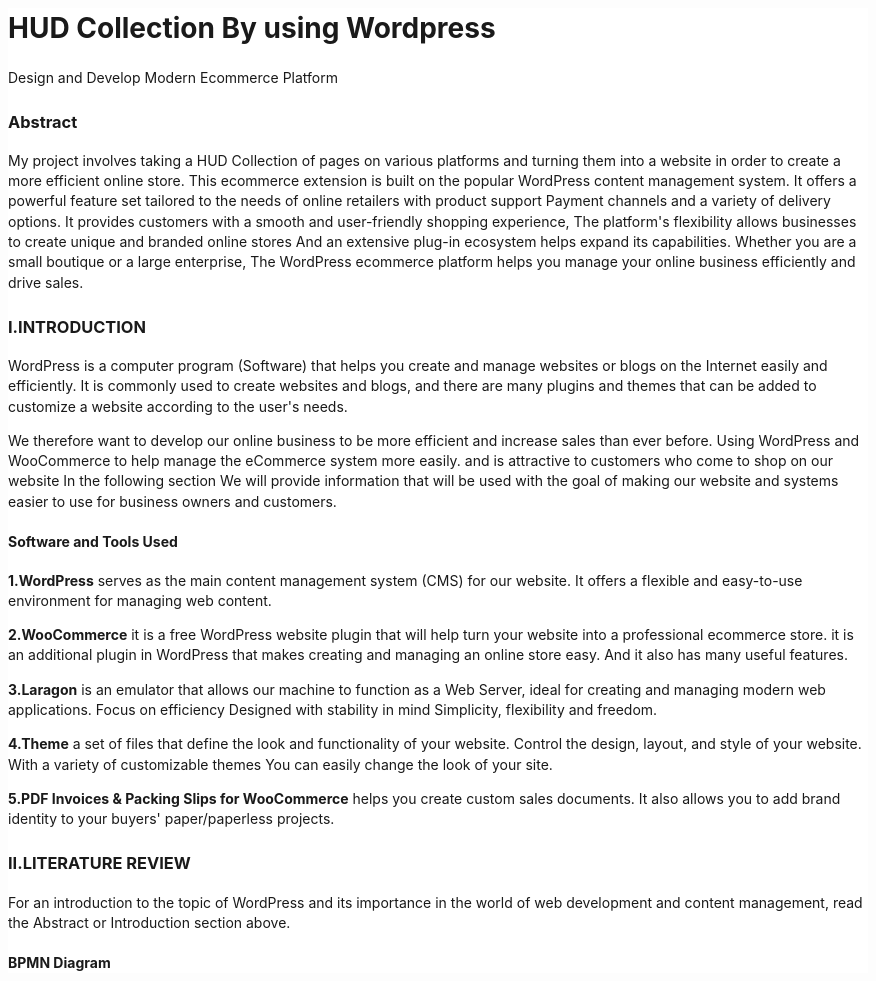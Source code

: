 # HUD Collection By using Wordpress
Design and Develop Modern Ecommerce Platform

### Abstract 
My project involves taking a HUD Collection of pages on various platforms and turning them into a website in order to create a more efficient online store. This ecommerce extension is built on the popular WordPress content management system. It offers a powerful feature set tailored to the needs of online retailers with product support Payment channels and a variety of delivery options. It provides customers with a smooth and user-friendly shopping experience, The platform's flexibility allows businesses to create unique and branded online stores And an extensive plug-in ecosystem helps expand its capabilities. Whether you are a small boutique or a large enterprise, The WordPress ecommerce platform helps you manage your online business efficiently and drive sales.
### I.INTRODUCTION
WordPress is a computer program (Software) that helps you create and manage websites or blogs on the Internet easily and efficiently. It is commonly used to create websites and blogs, and there are many plugins and themes that can be added to customize a website according to the user's needs.

We therefore want to develop our online business to be more efficient and increase sales than ever before. Using WordPress and WooCommerce to help manage the eCommerce system more easily. and is attractive to customers who come to shop on our website In the following section We will provide information that will be used with the goal of making our website and systems easier to use for business owners and customers.
#### Software and Tools Used
**1.WordPress** serves as the main content management system (CMS) for our website. It offers a flexible and easy-to-use environment for managing web content.

**2.WooCommerce** it is a free WordPress website plugin that will help turn your website into a professional ecommerce store. it is an additional plugin in WordPress that makes creating and managing an online store easy. And it also has many useful features.

**3.Laragon** is an emulator that allows our machine to function as a Web Server, ideal for creating and managing modern web applications. Focus on efficiency Designed with stability in mind Simplicity, flexibility and freedom.

**4.Theme** a set of files that define the look and functionality of your website. Control the design, layout, and style of your website. With a variety of customizable themes You can easily change the look of your site.

**5.PDF Invoices & Packing Slips for WooCommerce** helps you create custom sales documents. It also allows you to add brand identity to your buyers' paper/paperless projects.

### II.LITERATURE REVIEW
For an introduction to the topic of WordPress and its importance in the world of web development and content management, read the Abstract or Introduction section above.
#### BPMN Diagram
<div style="text-align: center;">